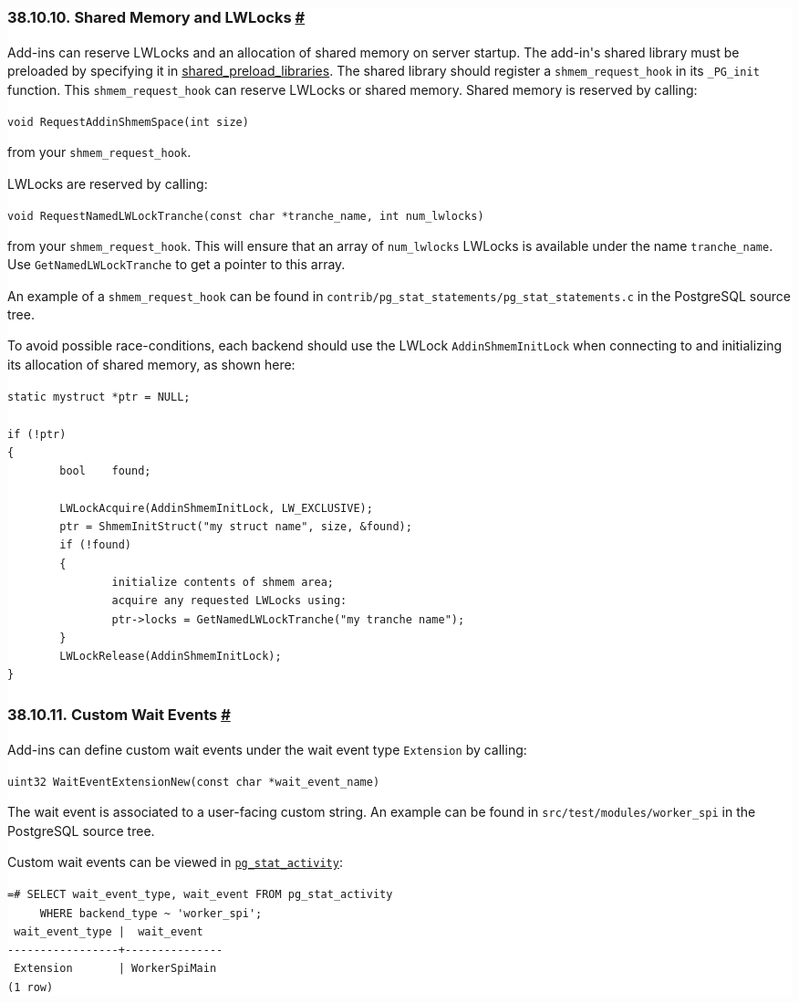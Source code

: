 ### 38.10.10. Shared Memory and LWLocks [#](#XFUNC-SHARED-ADDIN)

Add-ins can reserve LWLocks and an allocation of shared memory on server startup. The add-in's shared library must be preloaded by specifying it in [shared\_preload\_libraries](runtime-config-client.html#GUC-SHARED-PRELOAD-LIBRARIES). The shared library should register a `shmem_request_hook` in its `_PG_init` function. This `shmem_request_hook` can reserve LWLocks or shared memory. Shared memory is reserved by calling:

    void RequestAddinShmemSpace(int size)

from your `shmem_request_hook`.

LWLocks are reserved by calling:

    void RequestNamedLWLockTranche(const char *tranche_name, int num_lwlocks)

from your `shmem_request_hook`. This will ensure that an array of `num_lwlocks` LWLocks is available under the name `tranche_name`. Use `GetNamedLWLockTranche` to get a pointer to this array.

An example of a `shmem_request_hook` can be found in `contrib/pg_stat_statements/pg_stat_statements.c` in the PostgreSQL source tree.

To avoid possible race-conditions, each backend should use the LWLock `AddinShmemInitLock` when connecting to and initializing its allocation of shared memory, as shown here:

    static mystruct *ptr = NULL;

    if (!ptr)
    {
            bool    found;

            LWLockAcquire(AddinShmemInitLock, LW_EXCLUSIVE);
            ptr = ShmemInitStruct("my struct name", size, &found);
            if (!found)
            {
                    initialize contents of shmem area;
                    acquire any requested LWLocks using:
                    ptr->locks = GetNamedLWLockTranche("my tranche name");
            }
            LWLockRelease(AddinShmemInitLock);
    }

### 38.10.11. Custom Wait Events [#](#XFUNC-ADDIN-WAIT-EVENTS)

Add-ins can define custom wait events under the wait event type `Extension` by calling:

    uint32 WaitEventExtensionNew(const char *wait_event_name)

The wait event is associated to a user-facing custom string. An example can be found in `src/test/modules/worker_spi` in the PostgreSQL source tree.

Custom wait events can be viewed in [`pg_stat_activity`](monitoring-stats.html#MONITORING-PG-STAT-ACTIVITY-VIEW "28.2.3. pg_stat_activity"):

    =# SELECT wait_event_type, wait_event FROM pg_stat_activity
         WHERE backend_type ~ 'worker_spi';
     wait_event_type |  wait_event
    -----------------+---------------
     Extension       | WorkerSpiMain
    (1 row)
